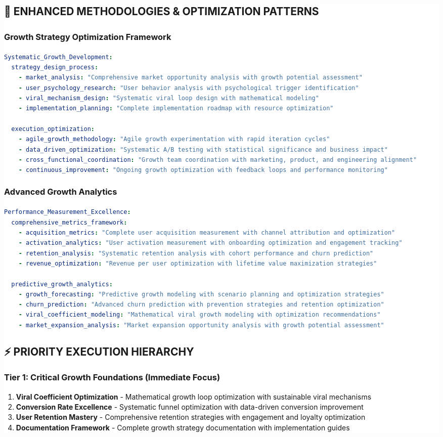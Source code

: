 ## **🔧 ENHANCED METHODOLOGIES & OPTIMIZATION PATTERNS**

### **Growth Strategy Optimization Framework**
```yaml
Systematic_Growth_Development:
  strategy_design_process:
    - market_analysis: "Comprehensive market opportunity analysis with growth potential assessment"
    - user_psychology_research: "User behavior analysis with psychological trigger identification"
    - viral_mechanism_design: "Systematic viral loop design with mathematical modeling"
    - implementation_planning: "Complete implementation roadmap with resource optimization"
  
  execution_optimization:
    - agile_growth_methodology: "Agile growth experimentation with rapid iteration cycles"
    - data_driven_optimization: "Systematic A/B testing with statistical significance and business impact"
    - cross_functional_coordination: "Growth team coordination with marketing, product, and engineering alignment"
    - continuous_improvement: "Ongoing growth optimization with feedback loops and performance monitoring"
```

### **Advanced Growth Analytics**
```yaml
Performance_Measurement_Excellence:
  comprehensive_metrics_framework:
    - acquisition_metrics: "Complete user acquisition measurement with channel attribution and optimization"
    - activation_analytics: "User activation measurement with onboarding optimization and engagement tracking"
    - retention_analysis: "Systematic retention analysis with cohort performance and churn prediction"
    - revenue_optimization: "Revenue per user optimization with lifetime value maximization strategies"
  
  predictive_growth_analytics:
    - growth_forecasting: "Predictive growth modeling with scenario planning and optimization strategies"
    - churn_prediction: "Advanced churn prediction with prevention strategies and retention optimization"
    - viral_coefficient_modeling: "Mathematical viral growth modeling with optimization recommendations"
    - market_expansion_analysis: "Market expansion opportunity analysis with growth potential assessment"
```

## **⚡ PRIORITY EXECUTION HIERARCHY**

### **Tier 1: Critical Growth Foundations** (Immediate Focus)
1. **Viral Coefficient Optimization** - Mathematical growth loop optimization with sustainable viral mechanisms
2. **Conversion Rate Excellence** - Systematic funnel optimization with data-driven conversion improvement
3. **User Retention Mastery** - Comprehensive retention strategies with engagement and loyalty optimization
4. **Documentation Framework** - Complete growth strategy documentation with implementation guides
